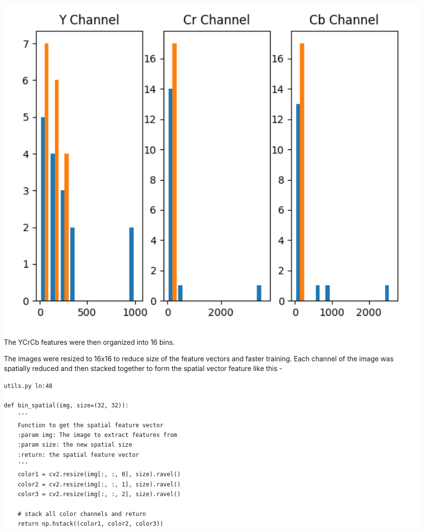 ![Not-car Color Histogram](output_images/not_cars_YCrCb.png)

The YCrCb features were then organized into 16 bins. 

The images were resized to 16x16 to reduce size of the feature vectors and faster training. Each channel of the image was spatially reduced and then stacked together to form the spatial vector feature like this - 
 
```
utils.py ln:48

def bin_spatial(img, size=(32, 32)):
    '''
    Function to get the spatial feature vector
    :param img: The image to extract features from
    :param size: the new spatial size
    :return: the spatial feature vector
    '''
    color1 = cv2.resize(img[:, :, 0], size).ravel()
    color2 = cv2.resize(img[:, :, 1], size).ravel()
    color3 = cv2.resize(img[:, :, 2], size).ravel()

    # stack all color channels and return
    return np.hstack((color1, color2, color3))
```
